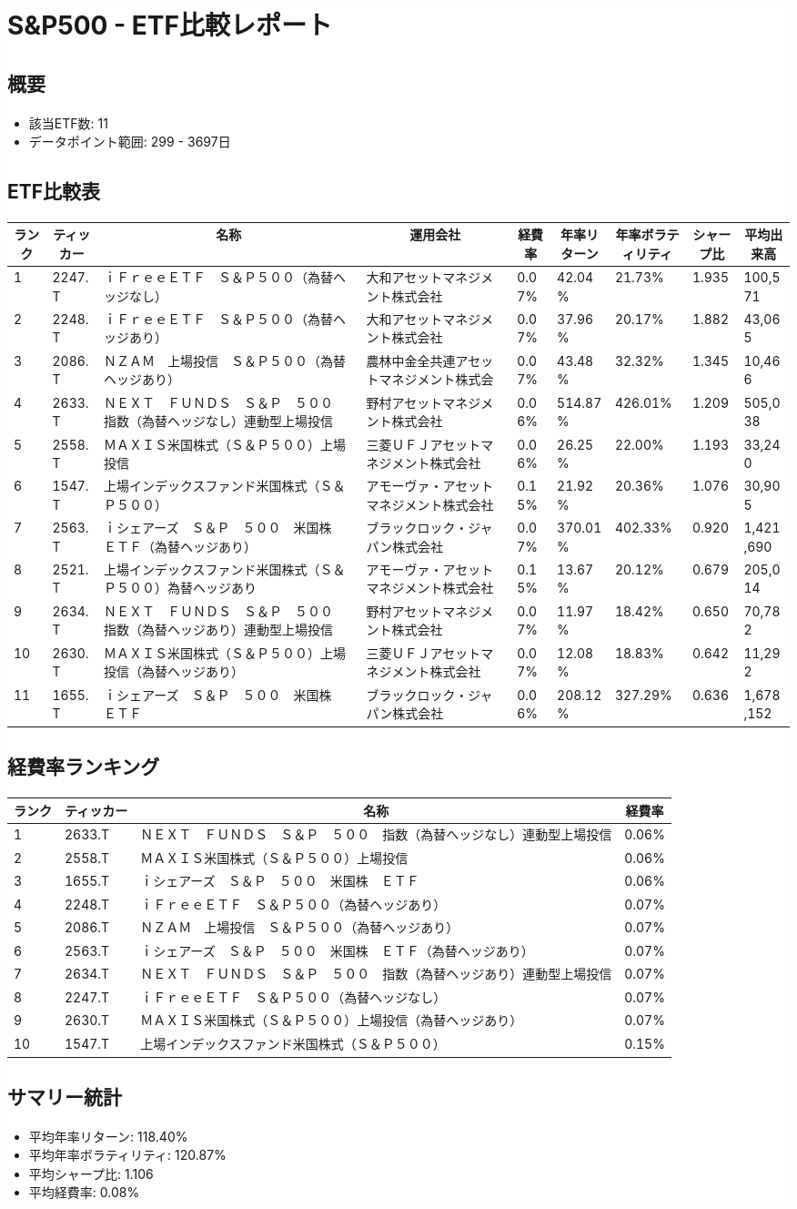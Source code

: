 # S&P500 - ETF比較レポート

## 概要
- 該当ETF数: 11
- データポイント範囲: 299 - 3697日

## ETF比較表
| ランク | ティッカー | 名称 | 運用会社 | 経費率 | 年率リターン | 年率ボラティリティ | シャープ比 | 平均出来高 |
| --- | --- | --- | --- | --- | --- | --- | --- | --- |
| 1 | 2247.T | ｉＦｒｅｅＥＴＦ　Ｓ＆Ｐ５００（為替ヘッジなし） | 大和アセットマネジメント株式会社 | 0.07% | 42.04% | 21.73% | 1.935 | 100,571 |
| 2 | 2248.T | ｉＦｒｅｅＥＴＦ　Ｓ＆Ｐ５００（為替ヘッジあり） | 大和アセットマネジメント株式会社 | 0.07% | 37.96% | 20.17% | 1.882 | 43,065 |
| 3 | 2086.T | ＮＺＡＭ　上場投信　Ｓ＆Ｐ５００（為替ヘッジあり） | 農林中金全共連アセットマネジメント株式会 | 0.07% | 43.48% | 32.32% | 1.345 | 10,466 |
| 4 | 2633.T | ＮＥＸＴ　ＦＵＮＤＳ　Ｓ＆Ｐ　５００　指数（為替ヘッジなし）連動型上場投信 | 野村アセットマネジメント株式会社 | 0.06% | 514.87% | 426.01% | 1.209 | 505,038 |
| 5 | 2558.T | ＭＡＸＩＳ米国株式（Ｓ＆Ｐ５００）上場投信 | 三菱ＵＦＪアセットマネジメント株式会社 | 0.06% | 26.25% | 22.00% | 1.193 | 33,240 |
| 6 | 1547.T | 上場インデックスファンド米国株式（Ｓ＆Ｐ５００） | アモーヴァ・アセットマネジメント株式会社 | 0.15% | 21.92% | 20.36% | 1.076 | 30,905 |
| 7 | 2563.T | ｉシェアーズ　Ｓ＆Ｐ　５００　米国株　ＥＴＦ（為替ヘッジあり） | ブラックロック・ジャパン株式会社 | 0.07% | 370.01% | 402.33% | 0.920 | 1,421,690 |
| 8 | 2521.T | 上場インデックスファンド米国株式（Ｓ＆Ｐ５００）為替ヘッジあり | アモーヴァ・アセットマネジメント株式会社 | 0.15% | 13.67% | 20.12% | 0.679 | 205,014 |
| 9 | 2634.T | ＮＥＸＴ　ＦＵＮＤＳ　Ｓ＆Ｐ　５００　指数（為替ヘッジあり）連動型上場投信 | 野村アセットマネジメント株式会社 | 0.07% | 11.97% | 18.42% | 0.650 | 70,782 |
| 10 | 2630.T | ＭＡＸＩＳ米国株式（Ｓ＆Ｐ５００）上場投信（為替ヘッジあり） | 三菱ＵＦＪアセットマネジメント株式会社 | 0.07% | 12.08% | 18.83% | 0.642 | 11,292 |
| 11 | 1655.T | ｉシェアーズ　Ｓ＆Ｐ　５００　米国株　ＥＴＦ | ブラックロック・ジャパン株式会社 | 0.06% | 208.12% | 327.29% | 0.636 | 1,678,152 |

## 経費率ランキング
| ランク | ティッカー | 名称 | 経費率 |
| --- | --- | --- | --- |
| 1 | 2633.T | ＮＥＸＴ　ＦＵＮＤＳ　Ｓ＆Ｐ　５００　指数（為替ヘッジなし）連動型上場投信 | 0.06% |
| 2 | 2558.T | ＭＡＸＩＳ米国株式（Ｓ＆Ｐ５００）上場投信 | 0.06% |
| 3 | 1655.T | ｉシェアーズ　Ｓ＆Ｐ　５００　米国株　ＥＴＦ | 0.06% |
| 4 | 2248.T | ｉＦｒｅｅＥＴＦ　Ｓ＆Ｐ５００（為替ヘッジあり） | 0.07% |
| 5 | 2086.T | ＮＺＡＭ　上場投信　Ｓ＆Ｐ５００（為替ヘッジあり） | 0.07% |
| 6 | 2563.T | ｉシェアーズ　Ｓ＆Ｐ　５００　米国株　ＥＴＦ（為替ヘッジあり） | 0.07% |
| 7 | 2634.T | ＮＥＸＴ　ＦＵＮＤＳ　Ｓ＆Ｐ　５００　指数（為替ヘッジあり）連動型上場投信 | 0.07% |
| 8 | 2247.T | ｉＦｒｅｅＥＴＦ　Ｓ＆Ｐ５００（為替ヘッジなし） | 0.07% |
| 9 | 2630.T | ＭＡＸＩＳ米国株式（Ｓ＆Ｐ５００）上場投信（為替ヘッジあり） | 0.07% |
| 10 | 1547.T | 上場インデックスファンド米国株式（Ｓ＆Ｐ５００） | 0.15% |

## サマリー統計
- 平均年率リターン: 118.40%
- 平均年率ボラティリティ: 120.87%
- 平均シャープ比: 1.106
- 平均経費率: 0.08%
